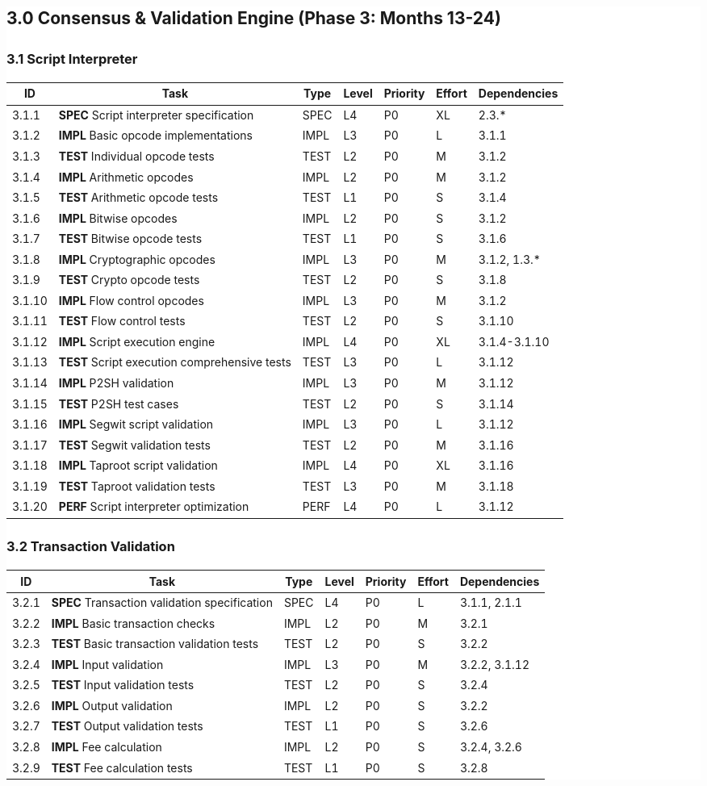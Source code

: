 
## 3.0 Consensus & Validation Engine (Phase 3: Months 13-24)

### 3.1 Script Interpreter

| ID | Task | Type | Level | Priority | Effort | Dependencies |
|----|------|------|--------|----------|--------|--------------|
| 3.1.1 | **SPEC** Script interpreter specification | SPEC | L4 | P0 | XL | 2.3.* |
| 3.1.2 | **IMPL** Basic opcode implementations | IMPL | L3 | P0 | L | 3.1.1 |
| 3.1.3 | **TEST** Individual opcode tests | TEST | L2 | P0 | M | 3.1.2 |
| 3.1.4 | **IMPL** Arithmetic opcodes | IMPL | L2 | P0 | M | 3.1.2 |
| 3.1.5 | **TEST** Arithmetic opcode tests | TEST | L1 | P0 | S | 3.1.4 |
| 3.1.6 | **IMPL** Bitwise opcodes | IMPL | L2 | P0 | S | 3.1.2 |
| 3.1.7 | **TEST** Bitwise opcode tests | TEST | L1 | P0 | S | 3.1.6 |
| 3.1.8 | **IMPL** Cryptographic opcodes | IMPL | L3 | P0 | M | 3.1.2, 1.3.* |
| 3.1.9 | **TEST** Crypto opcode tests | TEST | L2 | P0 | S | 3.1.8 |
| 3.1.10 | **IMPL** Flow control opcodes | IMPL | L3 | P0 | M | 3.1.2 |
| 3.1.11 | **TEST** Flow control tests | TEST | L2 | P0 | S | 3.1.10 |
| 3.1.12 | **IMPL** Script execution engine | IMPL | L4 | P0 | XL | 3.1.4-3.1.10 |
| 3.1.13 | **TEST** Script execution comprehensive tests | TEST | L3 | P0 | L | 3.1.12 |
| 3.1.14 | **IMPL** P2SH validation | IMPL | L3 | P0 | M | 3.1.12 |
| 3.1.15 | **TEST** P2SH test cases | TEST | L2 | P0 | S | 3.1.14 |
| 3.1.16 | **IMPL** Segwit script validation | IMPL | L3 | P0 | L | 3.1.12 |
| 3.1.17 | **TEST** Segwit validation tests | TEST | L2 | P0 | M | 3.1.16 |
| 3.1.18 | **IMPL** Taproot script validation | IMPL | L4 | P0 | XL | 3.1.16 |
| 3.1.19 | **TEST** Taproot validation tests | TEST | L3 | P0 | M | 3.1.18 |
| 3.1.20 | **PERF** Script interpreter optimization | PERF | L4 | P0 | L | 3.1.12 |

### 3.2 Transaction Validation

| ID | Task | Type | Level | Priority | Effort | Dependencies |
|----|------|------|--------|----------|--------|--------------|
| 3.2.1 | **SPEC** Transaction validation specification | SPEC | L4 | P0 | L | 3.1.1, 2.1.1 |
| 3.2.2 | **IMPL** Basic transaction checks | IMPL | L2 | P0 | M | 3.2.1 |
| 3.2.3 | **TEST** Basic transaction validation tests | TEST | L2 | P0 | S | 3.2.2 |
| 3.2.4 | **IMPL** Input validation | IMPL | L3 | P0 | M | 3.2.2, 3.1.12 |
| 3.2.5 | **TEST** Input validation tests | TEST | L2 | P0 | S | 3.2.4 |
| 3.2.6 | **IMPL** Output validation | IMPL | L2 | P0 | S | 3.2.2 |
| 3.2.7 | **TEST** Output validation tests | TEST | L1 | P0 | S | 3.2.6 |
| 3.2.8 | **IMPL** Fee calculation | IMPL | L2 | P0 | S | 3.2.4, 3.2.6 |
| 3.2.9 | **TEST** Fee calculation tests | TEST | L1 | P0 | S | 3.2.8 |